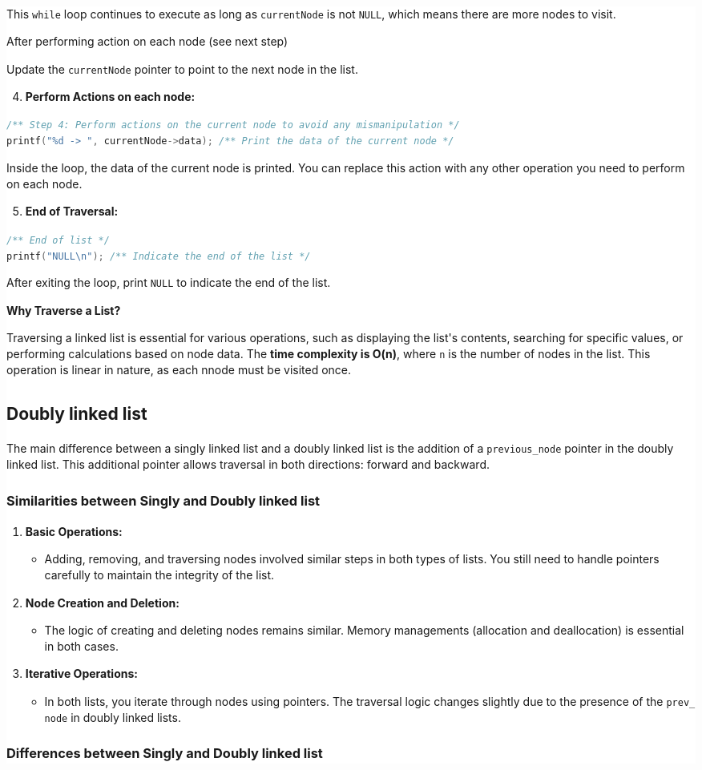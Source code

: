 This `while` loop continues to execute as long as `currentNode` is not `NULL`, which means there are more nodes to visit.

After performing action on each node (see next step)

Update the `currentNode` pointer to point to the next node in the list.

4. **Perform Actions on each node:**

```c
/** Step 4: Perform actions on the current node to avoid any mismanipulation */
printf("%d -> ", currentNode->data); /** Print the data of the current node */
```

Inside the loop, the data of the current node is printed. You can replace this action with any other operation you need to perform on each node.

5. **End of Traversal:**

```c
/** End of list */
printf("NULL\n"); /** Indicate the end of the list */
```

After exiting the loop, print `NULL` to indicate the end of the list.

**Why Traverse a List?**

Traversing a linked list is essential for various operations, such as displaying the list's contents, searching for specific values, or performing calculations based on node data. The **time complexity is O(n)**, where `n` is the number of nodes in the list. This operation is linear in nature, as each nnode must be visited once.


## Doubly linked list

The main difference between a singly linked list and a doubly linked list is the addition of a `previous_node` pointer in the doubly linked list. This additional pointer allows traversal in both directions: forward and backward.

### Similarities between Singly and Doubly linked list

1. **Basic Operations:**
   
	- Adding, removing, and traversing nodes involved similar steps in both types of lists. You still need to handle pointers carefully to maintain the integrity of the list.
  
2. **Node Creation and Deletion:**
   
   - The logic of creating and deleting nodes remains similar. Memory managements (allocation and deallocation) is essential in both cases.

3. **Iterative Operations:**
   
   - In both lists, you iterate through nodes using pointers. The traversal logic changes slightly due to the presence of the `prev_node` in doubly linked lists. 

### Differences between Singly and Doubly linked list
